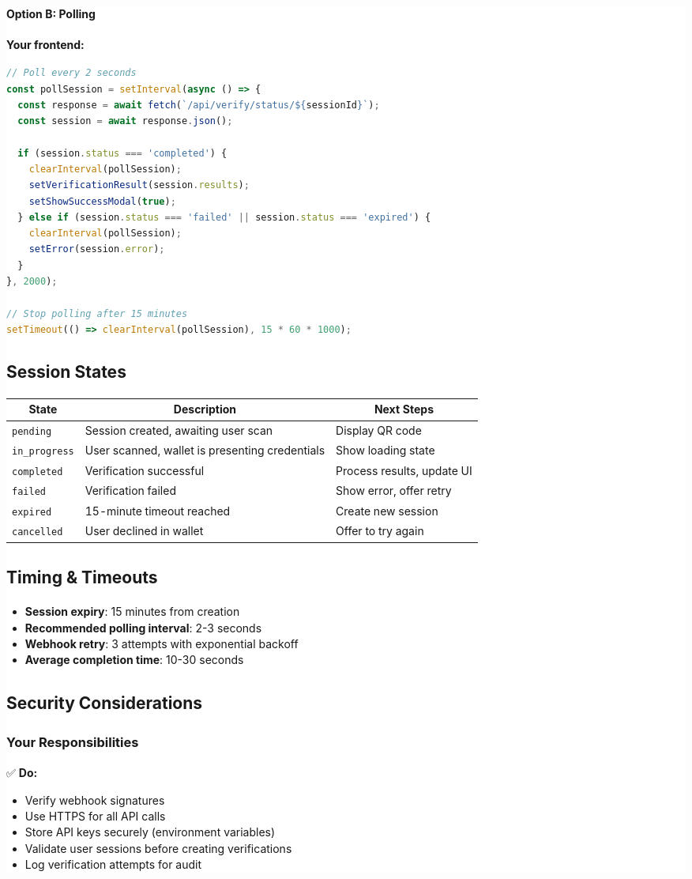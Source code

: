 #### Option B: Polling

**Your frontend:**
```typescript
// Poll every 2 seconds
const pollSession = setInterval(async () => {
  const response = await fetch(`/api/verify/status/${sessionId}`);
  const session = await response.json();

  if (session.status === 'completed') {
    clearInterval(pollSession);
    setVerificationResult(session.results);
    setShowSuccessModal(true);
  } else if (session.status === 'failed' || session.status === 'expired') {
    clearInterval(pollSession);
    setError(session.error);
  }
}, 2000);

// Stop polling after 15 minutes
setTimeout(() => clearInterval(pollSession), 15 * 60 * 1000);
```

## Session States

| State | Description | Next Steps |
|-------|-------------|------------|
| `pending` | Session created, awaiting user scan | Display QR code |
| `in_progress` | User scanned, wallet is presenting credentials | Show loading state |
| `completed` | Verification successful | Process results, update UI |
| `failed` | Verification failed | Show error, offer retry |
| `expired` | 15-minute timeout reached | Create new session |
| `cancelled` | User declined in wallet | Offer to try again |

## Timing & Timeouts

- **Session expiry**: 15 minutes from creation
- **Recommended polling interval**: 2-3 seconds
- **Webhook retry**: 3 attempts with exponential backoff
- **Average completion time**: 10-30 seconds

## Security Considerations

### Your Responsibilities

✅ **Do:**
- Verify webhook signatures
- Use HTTPS for all API calls
- Store API keys securely (environment variables)
- Validate user sessions before creating verifications
- Log verification attempts for audit
